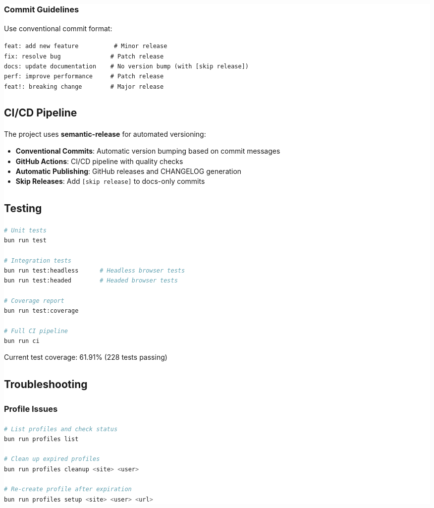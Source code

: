 ```bash
```

### Commit Guidelines

Use conventional commit format:

```
feat: add new feature          # Minor release
fix: resolve bug              # Patch release
docs: update documentation    # No version bump (with [skip release])
perf: improve performance     # Patch release
feat!: breaking change        # Major release
```

## CI/CD Pipeline

The project uses **semantic-release** for automated versioning:

- **Conventional Commits**: Automatic version bumping based on commit messages
- **GitHub Actions**: CI/CD pipeline with quality checks
- **Automatic Publishing**: GitHub releases and CHANGELOG generation
- **Skip Releases**: Add `[skip release]` to docs-only commits

## Testing

```bash
# Unit tests
bun run test

# Integration tests
bun run test:headless      # Headless browser tests
bun run test:headed        # Headed browser tests

# Coverage report
bun run test:coverage

# Full CI pipeline
bun run ci
```

Current test coverage: 61.91% (228 tests passing)

## Troubleshooting

### Profile Issues

```bash
# List profiles and check status
bun run profiles list

# Clean up expired profiles
bun run profiles cleanup <site> <user>

# Re-create profile after expiration
bun run profiles setup <site> <user> <url>
```
